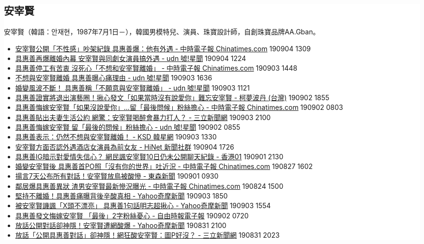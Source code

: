 ## 安宰賢

安宰賢（韓語：안재현，1987年7月1日－），韓國男模特兒、演員、珠寶設計師，自創珠寶品牌AA.Gban。
- [安宰賢公開「不性感」吵架紀錄 具惠善爆：他有外遇 - 中時電子報 Chinatimes.com](https://www.chinatimes.com/realtimenews/20190904002308-260404 "安宰賢公開「不性感」吵架紀錄 具惠善爆：他有外遇 - 中時電子報 Chinatimes.com") 190904 1309
- [具惠善再爆離婚內幕 安宰賢與同劇女演員搞外遇 - udn 噓!星聞](https://stars.udn.com/star/story/10088/4027928 "具惠善再爆離婚內幕 安宰賢與同劇女演員搞外遇 - udn 噓!星聞") 190904 1224
- [具惠善停工有苦衷 沒死心「不想和安宰賢離婚」 - 中時電子報 Chinatimes.com](https://www.chinatimes.com/realtimenews/20190903002728-260404 "具惠善停工有苦衷 沒死心「不想和安宰賢離婚」 - 中時電子報 Chinatimes.com") 190903 1448
- [不想與安宰賢離婚 具惠善曝心痛理由 - udn 噓!星聞](https://stars.udn.com/star/story/10088/4026434 "不想與安宰賢離婚 具惠善曝心痛理由 - udn 噓!星聞") 190903 1636
- [婚變風波不斷！ 具惠善稱「不願意與安宰賢離婚」 - udn 噓!星聞](https://stars.udn.com/star/story/10088/4025599 "婚變風波不斷！ 具惠善稱「不願意與安宰賢離婚」 - udn 噓!星聞") 190903 1121
- [具惠善證實將退出演藝圈！揪心發文「如果當時沒有說愛你」難忘安宰賢 - 柯夢波丹 (台灣)](https://www.cosmopolitan.com/tw/entertainment/celebrity-gossip/g28884823/ku-hye-sun-divorce-decision/ "具惠善證實將退出演藝圈！揪心發文「如果當時沒有說愛你」難忘安宰賢 - 柯夢波丹 (台灣)") 190902 1855
- [具惠善悔嫁安宰賢「如果沒說愛你」...留「最後問候」粉絲擔心 - 中時電子報 Chinatimes.com](https://www.chinatimes.com/realtimenews/20190902000834-260404 "具惠善悔嫁安宰賢「如果沒說愛你」...留「最後問候」粉絲擔心 - 中時電子報 Chinatimes.com") 190902 0803
- [具惠善貼出夫妻生活公約 網驚：安宰賢喝醉會暴力打人？ - 三立新聞網](https://www.setn.com/News.aspx?NewsID=596797 "具惠善貼出夫妻生活公約 網驚：安宰賢喝醉會暴力打人？ - 三立新聞網") 190903 2100
- [具惠善悔嫁安宰賢 留「最後的問候」粉絲擔心 - udn 噓!星聞](https://stars.udn.com/star/story/10088/4023417 "具惠善悔嫁安宰賢 留「最後的問候」粉絲擔心 - udn 噓!星聞") 190902 0855
- [具惠善表示：仍然不想與安宰賢離婚！ - KSD 韓星網](https://www.koreastardaily.com/tc/news/119836 "具惠善表示：仍然不想與安宰賢離婚！ - KSD 韓星網") 190903 1330
- [安宰賢方面否認外遇酒店女演員為前女友 - HiNet 新聞社群](http://times.hinet.net/topic/22542991 "安宰賢方面否認外遇酒店女演員為前女友 - HiNet 新聞社群") 190904 1726
- [具惠善IG暗示對愛情失信心？ 網民諷安宰賢10日仍未公開聊天紀錄 - 香港01](https://www.hk01.com/%E5%8D%B3%E6%99%82%E5%A8%9B%E6%A8%82/370429/%E5%85%B7%E6%83%A0%E5%96%84ig%E6%9A%97%E7%A4%BA%E5%B0%8D%E6%84%9B%E6%83%85%E5%A4%B1%E4%BF%A1%E5%BF%83-%E7%B6%B2%E6%B0%91%E8%AB%B7%E5%AE%89%E5%AE%B0%E8%B3%A210%E6%97%A5%E4%BB%8D%E6%9C%AA%E5%85%AC%E9%96%8B%E8%81%8A%E5%A4%A9%E7%B4%80%E9%8C%84 "具惠善IG暗示對愛情失信心？ 網民諷安宰賢10日仍未公開聊天紀錄 - 香港01") 190901 2130
- [婚變安宰賢後 具惠善首PO照「沒有你的世界」吐近況 - 中時電子報 Chinatimes.com](https://www.chinatimes.com/realtimenews/20190827002925-260404 "婚變安宰賢後 具惠善首PO照「沒有你的世界」吐近況 - 中時電子報 Chinatimes.com") 190827 1602
- [揚言7天公布所有對話！安宰賢放鳥被酸慘 - 東森新聞](https://news.ebc.net.tw/News/entertainment/176231 "揚言7天公布所有對話！安宰賢放鳥被酸慘 - 東森新聞") 190901 0930
- [鄰居爆具惠善異狀 渣男安宰賢最新慘況曝光 - 中時電子報 Chinatimes.com](https://www.chinatimes.com/realtimenews/20190824000756-260404 "鄰居爆具惠善異狀 渣男安宰賢最新慘況曝光 - 中時電子報 Chinatimes.com") 190824 1500
- [堅持不離婚！具惠善痛曝背後辛酸真相 - Yahoo奇摩新聞](https://tw.news.yahoo.com/%E5%A0%85%E6%8C%81%E4%B8%8D%E9%9B%A2%E5%A9%9A-%E5%85%B7%E6%83%A0%E5%96%84%E5%86%8D%E6%8F%AD%E5%AE%89%E5%AE%B0%E8%B3%A2%E6%B8%A3%E8%A1%8C%E5%BE%91-081502948.html "堅持不離婚！具惠善痛曝背後辛酸真相 - Yahoo奇摩新聞") 190903 1850
- [被安宰賢譏諷「X頭不漂亮」 具惠善1句話明志超揪心 - Yahoo奇摩新聞](https://tw.news.yahoo.com/%E8%A2%AB%E8%80%81%E5%85%AC%E8%AD%8F%E8%AB%B7x%E9%A0%AD%E4%B8%8D%E6%BC%82%E4%BA%AE-%E5%85%B7%E6%83%A0%E5%96%84-1-%E5%8F%A5%E8%A9%B1%E6%98%8E%E5%BF%97%E8%B6%85%E6%8F%AA%E5%BF%83-075436724.html "被安宰賢譏諷「X頭不漂亮」 具惠善1句話明志超揪心 - Yahoo奇摩新聞") 190903 1554
- [具惠善發文悔嫁安宰賢 「最後」2字粉絲憂心 - 自由時報電子報](https://ent.ltn.com.tw/news/breakingnews/2902968 "具惠善發文悔嫁安宰賢 「最後」2字粉絲憂心 - 自由時報電子報") 190902 0720
- [放話公開對話卻神隱！安宰賢遭網酸爆 - Yahoo奇摩新聞](https://tw.news.yahoo.com/%E6%94%BE%E8%A9%B1%E5%85%AC%E9%96%8B%E5%B0%8D%E8%A9%B1%E5%8D%BB%E7%A5%9E%E9%9A%B1-%E5%AE%89%E5%AE%B0%E8%B3%A2%E9%81%AD%E7%B6%B2%E9%85%B8%E7%88%86-123004044.html "放話公開對話卻神隱！安宰賢遭網酸爆 - Yahoo奇摩新聞") 190831 2100
- [放話「公開具惠善對話」卻神隱！網狂酸安宰賢：圖P好沒？ - 三立新聞網](https://www.setn.com/News.aspx?NewsID=595353 "放話「公開具惠善對話」卻神隱！網狂酸安宰賢：圖P好沒？ - 三立新聞網") 190831 2023
